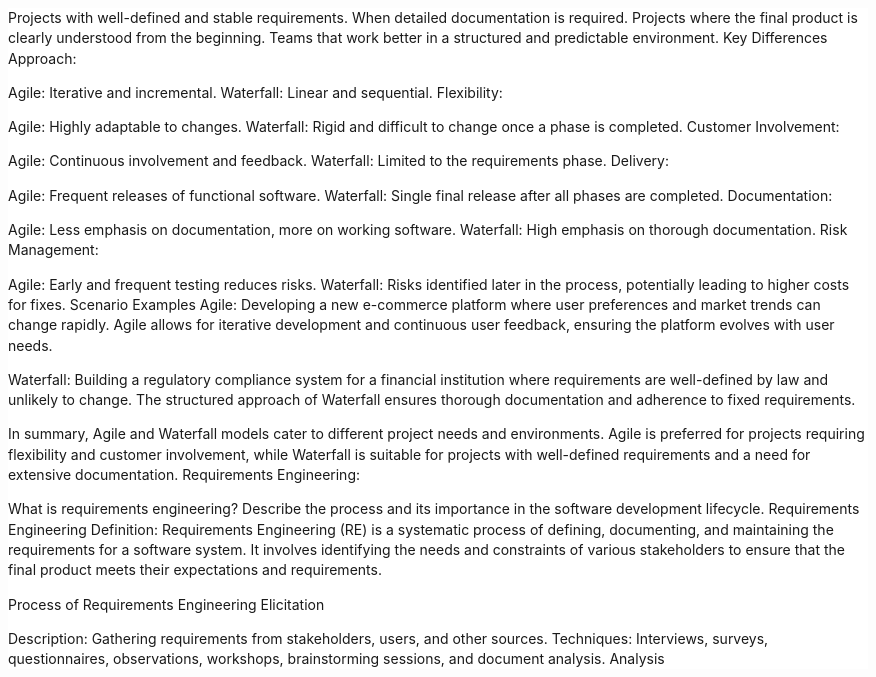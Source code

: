 Projects with well-defined and stable requirements.
When detailed documentation is required.
Projects where the final product is clearly understood from the beginning.
Teams that work better in a structured and predictable environment.
Key Differences
Approach:

Agile: Iterative and incremental.
Waterfall: Linear and sequential.
Flexibility:

Agile: Highly adaptable to changes.
Waterfall: Rigid and difficult to change once a phase is completed.
Customer Involvement:

Agile: Continuous involvement and feedback.
Waterfall: Limited to the requirements phase.
Delivery:

Agile: Frequent releases of functional software.
Waterfall: Single final release after all phases are completed.
Documentation:

Agile: Less emphasis on documentation, more on working software.
Waterfall: High emphasis on thorough documentation.
Risk Management:

Agile: Early and frequent testing reduces risks.
Waterfall: Risks identified later in the process, potentially leading to higher costs for fixes.
Scenario Examples
Agile: Developing a new e-commerce platform where user preferences and market trends can change rapidly. Agile allows for iterative development and continuous user feedback, ensuring the platform evolves with user needs.

Waterfall: Building a regulatory compliance system for a financial institution where requirements are well-defined by law and unlikely to change. The structured approach of Waterfall ensures thorough documentation and adherence to fixed requirements.

In summary, Agile and Waterfall models cater to different project needs and environments. Agile is preferred for projects requiring flexibility and customer involvement, while Waterfall is suitable for projects with well-defined requirements and a need for extensive documentation.
Requirements Engineering:

What is requirements engineering? Describe the process and its importance in the software development lifecycle.
Requirements Engineering
Definition:
Requirements Engineering (RE) is a systematic process of defining, documenting, and maintaining the requirements for a software system. It involves identifying the needs and constraints of various stakeholders to ensure that the final product meets their expectations and requirements.

Process of Requirements Engineering
Elicitation

Description: Gathering requirements from stakeholders, users, and other sources.
Techniques: Interviews, surveys, questionnaires, observations, workshops, brainstorming sessions, and document analysis.
Analysis
